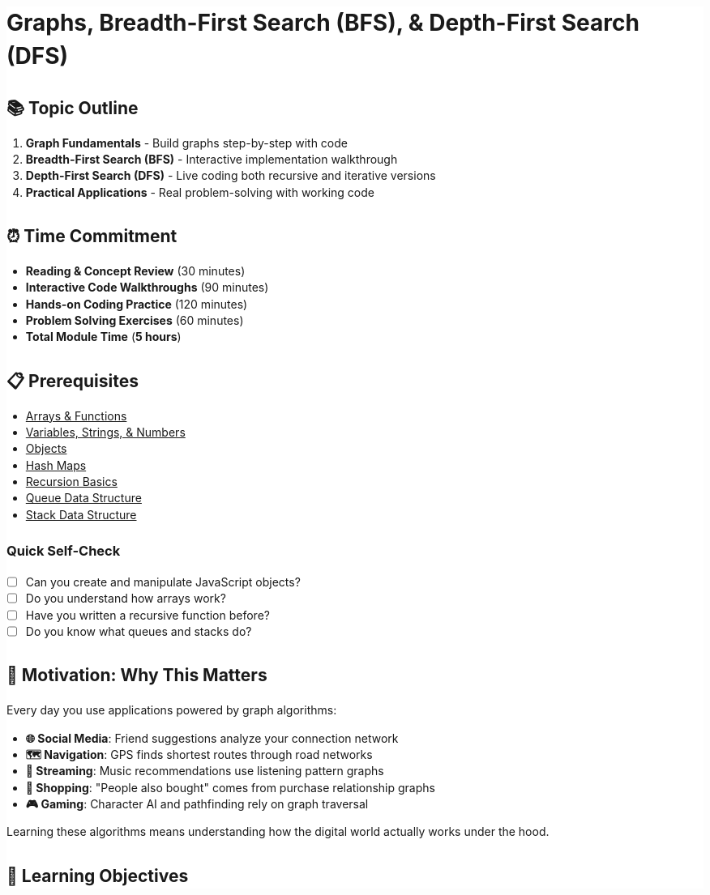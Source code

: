# Graphs, Breadth-First Search (BFS), & Depth-First Search (DFS)

## 📚 Topic Outline
1. **Graph Fundamentals** - Build graphs step-by-step with code
2. **Breadth-First Search (BFS)** - Interactive implementation walkthrough
3. **Depth-First Search (DFS)** - Live coding both recursive and iterative versions
4. **Practical Applications** - Real problem-solving with working code

## ⏰ Time Commitment
- **Reading & Concept Review** (30 minutes)
- **Interactive Code Walkthroughs** (90 minutes)
- **Hands-on Coding Practice** (120 minutes)
- **Problem Solving Exercises** (60 minutes)
- **Total Module Time** (**5 hours**)

## 📋 Prerequisites

- [Arrays & Functions](/javascript/javascript-2-array-functions.md)
- [Variables, Strings, & Numbers](/javascript/javascript-1-variables.md)
- [Objects](https://github.com/Techtonica/curriculum/blob/main/javascript/javascript-6-object-literals.md)
- [Hash Maps](https://github.com/Techtonica/curriculum/blob/main/data-structures/hash-tables.md)
- [Recursion Basics](https://github.com/Techtonica/curriculum/blob/main/recursion/recursion.md)
- [Queue Data Structure](https://github.com/Techtonica/curriculum/blob/main/data-structures/queues.md)
- [Stack Data Structure](https://github.com/Techtonica/curriculum/blob/main/data-structures/stack.md)

### Quick Self-Check
- [ ] Can you create and manipulate JavaScript objects?
- [ ] Do you understand how arrays work?
- [ ] Have you written a recursive function before?
- [ ] Do you know what queues and stacks do?

## 🎯 Motivation: Why This Matters

Every day you use applications powered by graph algorithms:
- **🌐 Social Media**: Friend suggestions analyze your connection network
- **🗺️ Navigation**: GPS finds shortest routes through road networks  
- **🎵 Streaming**: Music recommendations use listening pattern graphs
- **🛒 Shopping**: "People also bought" comes from purchase relationship graphs
- **🎮 Gaming**: Character AI and pathfinding rely on graph traversal

Learning these algorithms means understanding how the digital world actually works under the hood.


## 🎯 Learning Objectives
